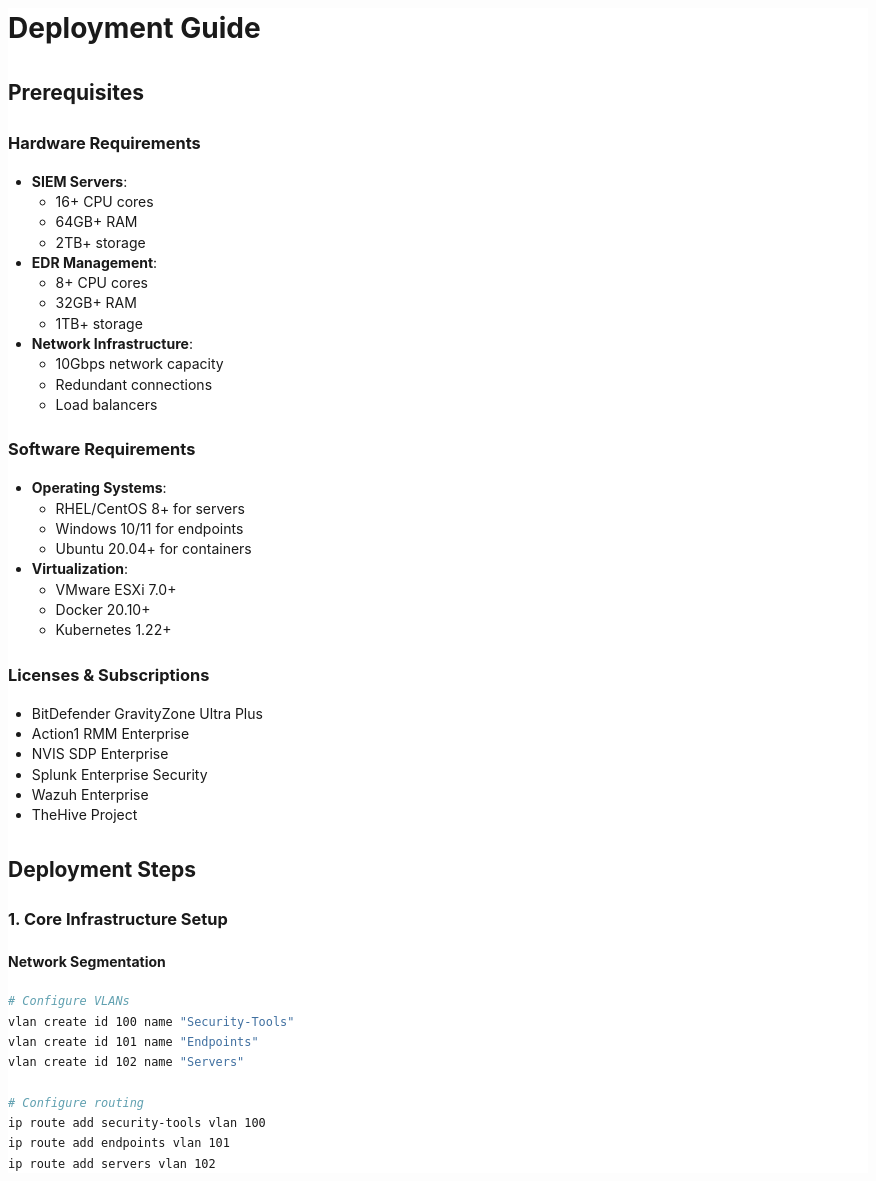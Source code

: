 # Deployment Guide

## Prerequisites

### Hardware Requirements
- **SIEM Servers**: 
  - 16+ CPU cores
  - 64GB+ RAM
  - 2TB+ storage
- **EDR Management**:
  - 8+ CPU cores
  - 32GB+ RAM
  - 1TB+ storage
- **Network Infrastructure**:
  - 10Gbps network capacity
  - Redundant connections
  - Load balancers

### Software Requirements
- **Operating Systems**:
  - RHEL/CentOS 8+ for servers
  - Windows 10/11 for endpoints
  - Ubuntu 20.04+ for containers
- **Virtualization**:
  - VMware ESXi 7.0+
  - Docker 20.10+
  - Kubernetes 1.22+

### Licenses & Subscriptions
- BitDefender GravityZone Ultra Plus
- Action1 RMM Enterprise
- NVIS SDP Enterprise
- Splunk Enterprise Security
- Wazuh Enterprise
- TheHive Project

## Deployment Steps

### 1. Core Infrastructure Setup

#### Network Segmentation
```bash
# Configure VLANs
vlan create id 100 name "Security-Tools"
vlan create id 101 name "Endpoints"
vlan create id 102 name "Servers"

# Configure routing
ip route add security-tools vlan 100
ip route add endpoints vlan 101
ip route add servers vlan 102
```
